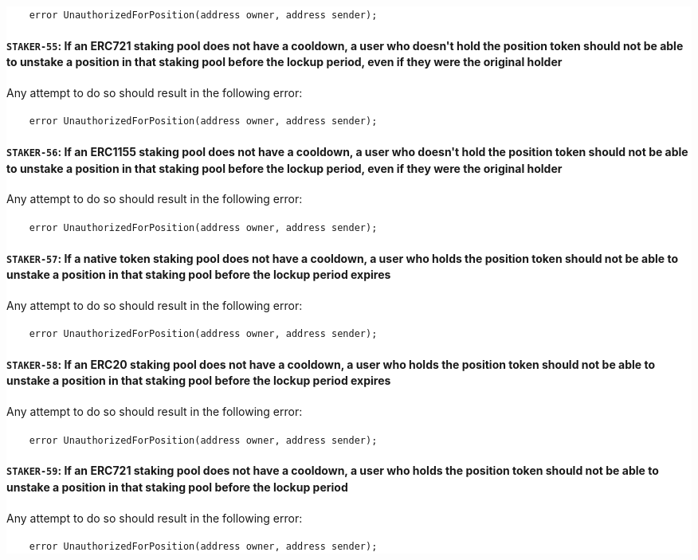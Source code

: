 ```
    error UnauthorizedForPosition(address owner, address sender);
```

#### `STAKER-55`: If an ERC721 staking pool does not have a cooldown, a user who doesn't hold the position token should not be able to unstake a position in that staking pool before the lockup period, even if they were the original holder

Any attempt to do so should result in the following error:

```
    error UnauthorizedForPosition(address owner, address sender);
```

#### `STAKER-56`: If an ERC1155 staking pool does not have a cooldown, a user who doesn't hold the position token should not be able to unstake a position in that staking pool before the lockup period, even if they were the original holder

Any attempt to do so should result in the following error:

```
    error UnauthorizedForPosition(address owner, address sender);
```

#### `STAKER-57`: If a native token staking pool does not have a cooldown, a user who holds the position token should not be able to unstake a position in that staking pool before the lockup period expires

Any attempt to do so should result in the following error:

```
    error UnauthorizedForPosition(address owner, address sender);
```

#### `STAKER-58`: If an ERC20 staking pool does not have a cooldown, a user who holds the position token should not be able to unstake a position in that staking pool before the lockup period expires

Any attempt to do so should result in the following error:

```
    error UnauthorizedForPosition(address owner, address sender);
```

#### `STAKER-59`: If an ERC721 staking pool does not have a cooldown, a user who holds the position token should not be able to unstake a position in that staking pool before the lockup period

Any attempt to do so should result in the following error:

```
    error UnauthorizedForPosition(address owner, address sender);
```
